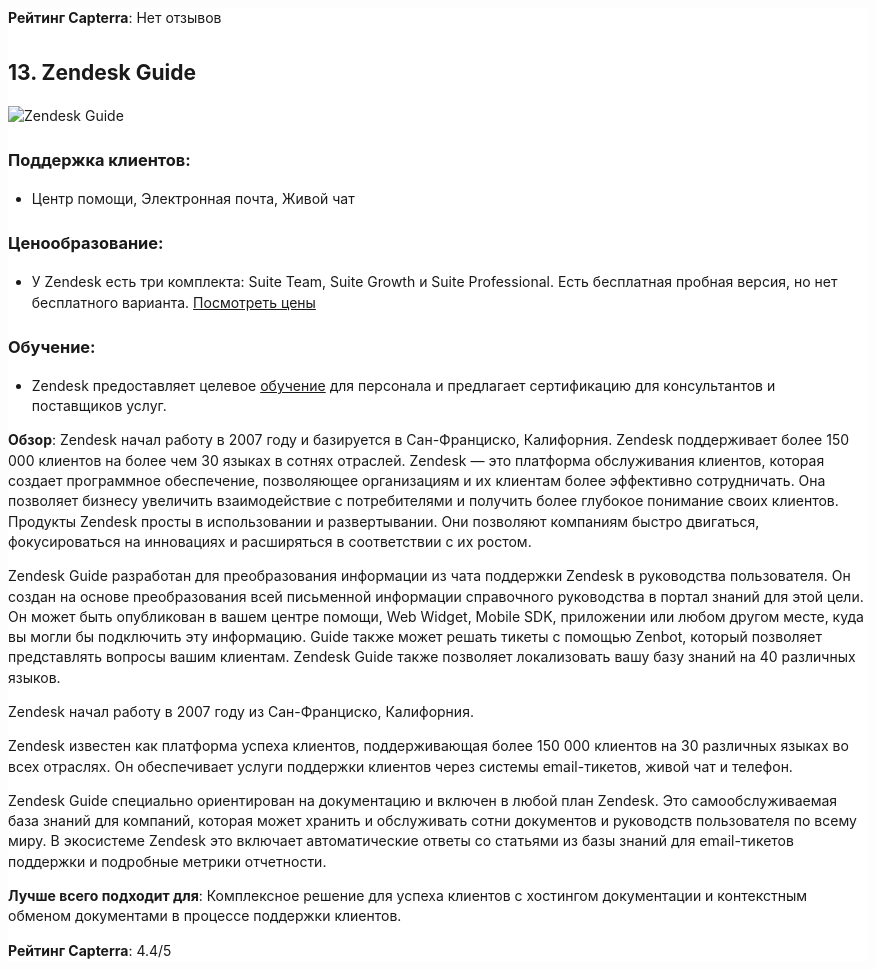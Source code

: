 **Рейтинг Capterra**: Нет отзывов

## 13. Zendesk Guide

![Zendesk Guide](https://lh7-us.googleusercontent.com/y46V8ulT_jxUrVnWshJUhHHnl3s7H3waavQ1PFjkbAF4TTfWo_9W9T385dhz8V3LhF1vvHdoikzr_u6veltogjN7PUoP8L0oOCm8IdcX87gRDOcgEf8OsV17tbDjjnxLpZD_4u75QG0uvArLlf75VjU)

### Поддержка клиентов:

- Центр помощи, Электронная почта, Живой чат

### Ценообразование:

- У Zendesk есть три комплекта: Suite Team, Suite Growth и Suite Professional. Есть бесплатная пробная версия, но нет бесплатного варианта. [Посмотреть цены](https://www.zendesk.com/pricing/#everyone)

### Обучение:

- Zendesk предоставляет целевое [обучение](https://training.zendesk.com/?_ga=2.238045382.77048913.1629135800-534540365.1628603068&_gac=1.216744676.1628603070.CjwKCAjwx8iIBhBwEiwA2quaq6e7Mxj9BGHv8qpCV3mxIJxQbgv_s4wCmrJqxRgxmduJn12BD2cwFBoCBXEQAvD_BwE) для персонала и предлагает сертификацию для консультантов и поставщиков услуг.

**Обзор**: Zendesk начал работу в 2007 году и базируется в Сан-Франциско, Калифорния. Zendesk поддерживает более 150 000 клиентов на более чем 30 языках в сотнях отраслей. Zendesk — это платформа обслуживания клиентов, которая создает программное обеспечение, позволяющее организациям и их клиентам более эффективно сотрудничать. Она позволяет бизнесу увеличить взаимодействие с потребителями и получить более глубокое понимание своих клиентов. Продукты Zendesk просты в использовании и развертывании. Они позволяют компаниям быстро двигаться, фокусироваться на инновациях и расширяться в соответствии с их ростом.

Zendesk Guide разработан для преобразования информации из чата поддержки Zendesk в руководства пользователя. Он создан на основе преобразования всей письменной информации справочного руководства в портал знаний для этой цели. Он может быть опубликован в вашем центре помощи, Web Widget, Mobile SDK, приложении или любом другом месте, куда вы могли бы подключить эту информацию. Guide также может решать тикеты с помощью Zenbot, который позволяет представлять вопросы вашим клиентам. Zendesk Guide также позволяет локализовать вашу базу знаний на 40 различных языков.

Zendesk начал работу в 2007 году из Сан-Франциско, Калифорния.

Zendesk известен как платформа успеха клиентов, поддерживающая более 150 000 клиентов на 30 различных языках во всех отраслях. Он обеспечивает услуги поддержки клиентов через системы email-тикетов, живой чат и телефон.

Zendesk Guide специально ориентирован на документацию и включен в любой план Zendesk. Это самообслуживаемая база знаний для компаний, которая может хранить и обслуживать сотни документов и руководств пользователя по всему миру. В экосистеме Zendesk это включает автоматические ответы со статьями из базы знаний для email-тикетов поддержки и подробные метрики отчетности.

**Лучше всего подходит для**: Комплексное решение для успеха клиентов с хостингом документации и контекстным обменом документами в процессе поддержки клиентов.

**Рейтинг Capterra**: 4.4/5
